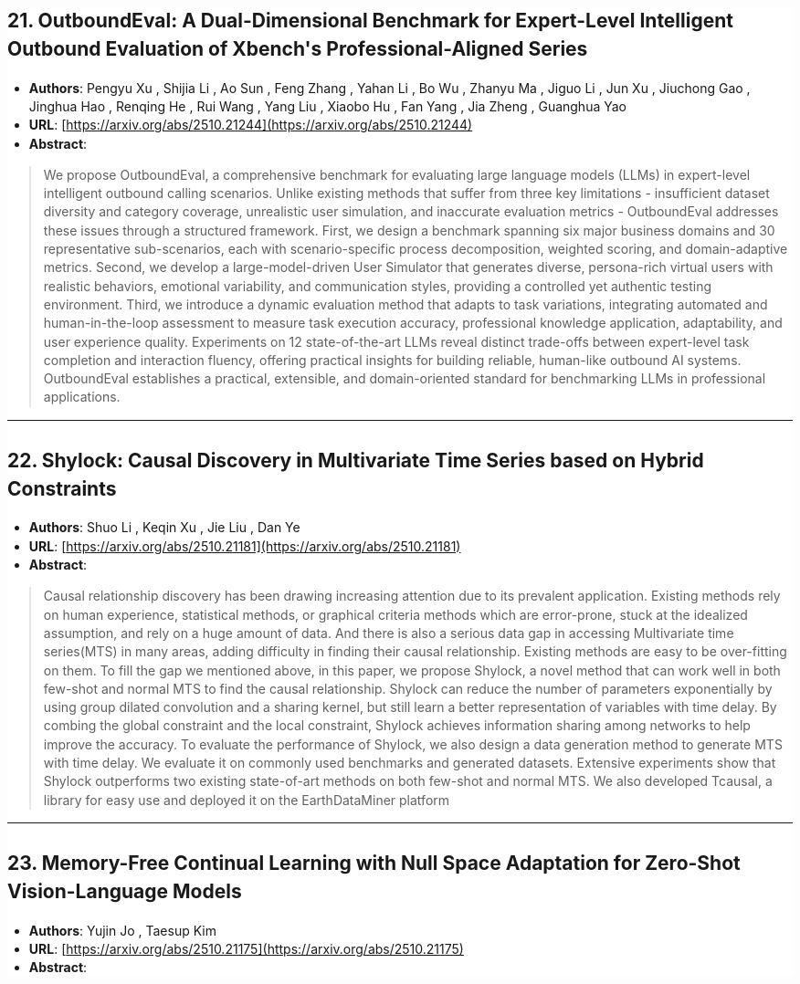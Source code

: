 
## 21. OutboundEval: A Dual-Dimensional Benchmark for Expert-Level Intelligent Outbound Evaluation of Xbench's Professional-Aligned Series
- **Authors**: Pengyu Xu , Shijia Li , Ao Sun , Feng Zhang , Yahan Li , Bo Wu , Zhanyu Ma , Jiguo Li , Jun Xu , Jiuchong Gao , Jinghua Hao , Renqing He , Rui Wang , Yang Liu , Xiaobo Hu , Fan Yang , Jia Zheng , Guanghua Yao
- **URL**: [https://arxiv.org/abs/2510.21244](https://arxiv.org/abs/2510.21244)
- **Abstract**:
> We propose OutboundEval, a comprehensive benchmark for evaluating large language models (LLMs) in expert-level intelligent outbound calling scenarios. Unlike existing methods that suffer from three key limitations - insufficient dataset diversity and category coverage, unrealistic user simulation, and inaccurate evaluation metrics - OutboundEval addresses these issues through a structured framework. First, we design a benchmark spanning six major business domains and 30 representative sub-scenarios, each with scenario-specific process decomposition, weighted scoring, and domain-adaptive metrics. Second, we develop a large-model-driven User Simulator that generates diverse, persona-rich virtual users with realistic behaviors, emotional variability, and communication styles, providing a controlled yet authentic testing environment. Third, we introduce a dynamic evaluation method that adapts to task variations, integrating automated and human-in-the-loop assessment to measure task execution accuracy, professional knowledge application, adaptability, and user experience quality. Experiments on 12 state-of-the-art LLMs reveal distinct trade-offs between expert-level task completion and interaction fluency, offering practical insights for building reliable, human-like outbound AI systems. OutboundEval establishes a practical, extensible, and domain-oriented standard for benchmarking LLMs in professional applications.

---

## 22. Shylock: Causal Discovery in Multivariate Time Series based on Hybrid Constraints
- **Authors**: Shuo Li , Keqin Xu , Jie Liu , Dan Ye
- **URL**: [https://arxiv.org/abs/2510.21181](https://arxiv.org/abs/2510.21181)
- **Abstract**:
> Causal relationship discovery has been drawing increasing attention due to its prevalent application. Existing methods rely on human experience, statistical methods, or graphical criteria methods which are error-prone, stuck at the idealized assumption, and rely on a huge amount of data. And there is also a serious data gap in accessing Multivariate time series(MTS) in many areas, adding difficulty in finding their causal relationship. Existing methods are easy to be over-fitting on them. To fill the gap we mentioned above, in this paper, we propose Shylock, a novel method that can work well in both few-shot and normal MTS to find the causal relationship. Shylock can reduce the number of parameters exponentially by using group dilated convolution and a sharing kernel, but still learn a better representation of variables with time delay. By combing the global constraint and the local constraint, Shylock achieves information sharing among networks to help improve the accuracy. To evaluate the performance of Shylock, we also design a data generation method to generate MTS with time delay. We evaluate it on commonly used benchmarks and generated datasets. Extensive experiments show that Shylock outperforms two existing state-of-art methods on both few-shot and normal MTS. We also developed Tcausal, a library for easy use and deployed it on the EarthDataMiner platform

---

## 23. Memory-Free Continual Learning with Null Space Adaptation for Zero-Shot Vision-Language Models
- **Authors**: Yujin Jo , Taesup Kim
- **URL**: [https://arxiv.org/abs/2510.21175](https://arxiv.org/abs/2510.21175)
- **Abstract**: